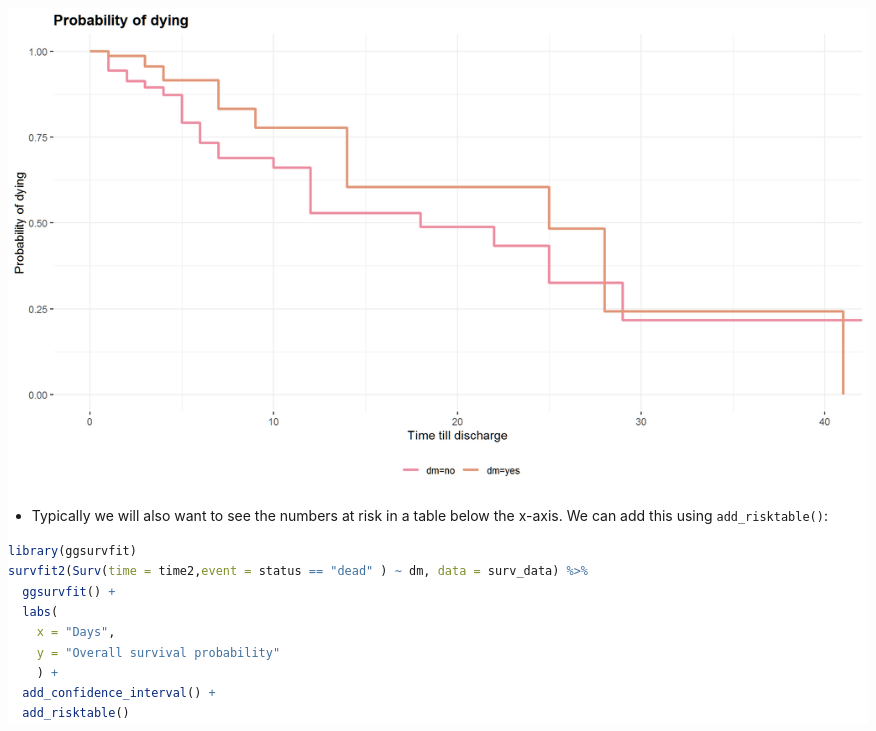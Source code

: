 <img src="staticunnamed-chunk-14-1.png" width="1023.999552" style="display: block; margin: auto;" />

- Typically we will also want to see the numbers at risk in a table below
  the x-axis. We can add this using `add_risktable()`:

``` r
library(ggsurvfit)
survfit2(Surv(time = time2,event = status == "dead" ) ~ dm, data = surv_data) %>% 
  ggsurvfit() +
  labs(
    x = "Days",
    y = "Overall survival probability"
    ) + 
  add_confidence_interval() +
  add_risktable()
```
